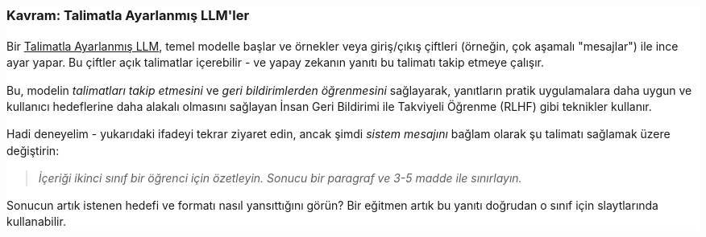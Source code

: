### Kavram: Talimatla Ayarlanmış LLM'ler

Bir [Talimatla Ayarlanmış LLM](https://blog.gopenai.com/an-introduction-to-base-and-instruction-tuned-large-language-models-8de102c785a6?WT.mc_id=academic-105485-koreyst), temel modelle başlar ve örnekler veya giriş/çıkış çiftleri (örneğin, çok aşamalı "mesajlar") ile ince ayar yapar. Bu çiftler açık talimatlar içerebilir - ve yapay zekanın yanıtı bu talimatı takip etmeye çalışır.

Bu, modelin _talimatları takip etmesini_ ve _geri bildirimlerden öğrenmesini_ sağlayarak, yanıtların pratik uygulamalara daha uygun ve kullanıcı hedeflerine daha alakalı olmasını sağlayan İnsan Geri Bildirimi ile Takviyeli Öğrenme (RLHF) gibi teknikler kullanır.

Hadi deneyelim - yukarıdaki ifadeyi tekrar ziyaret edin, ancak şimdi _sistem mesajını_ bağlam olarak şu talimatı sağlamak üzere değiştirin:

> _İçeriği ikinci sınıf bir öğrenci için özetleyin. Sonucu bir paragraf ve 3-5 madde ile sınırlayın._

Sonucun artık istenen hedefi ve formatı nasıl yansıttığını görün? Bir eğitmen artık bu yanıtı doğrudan o sınıf için slaytlarında kullanabilir.
